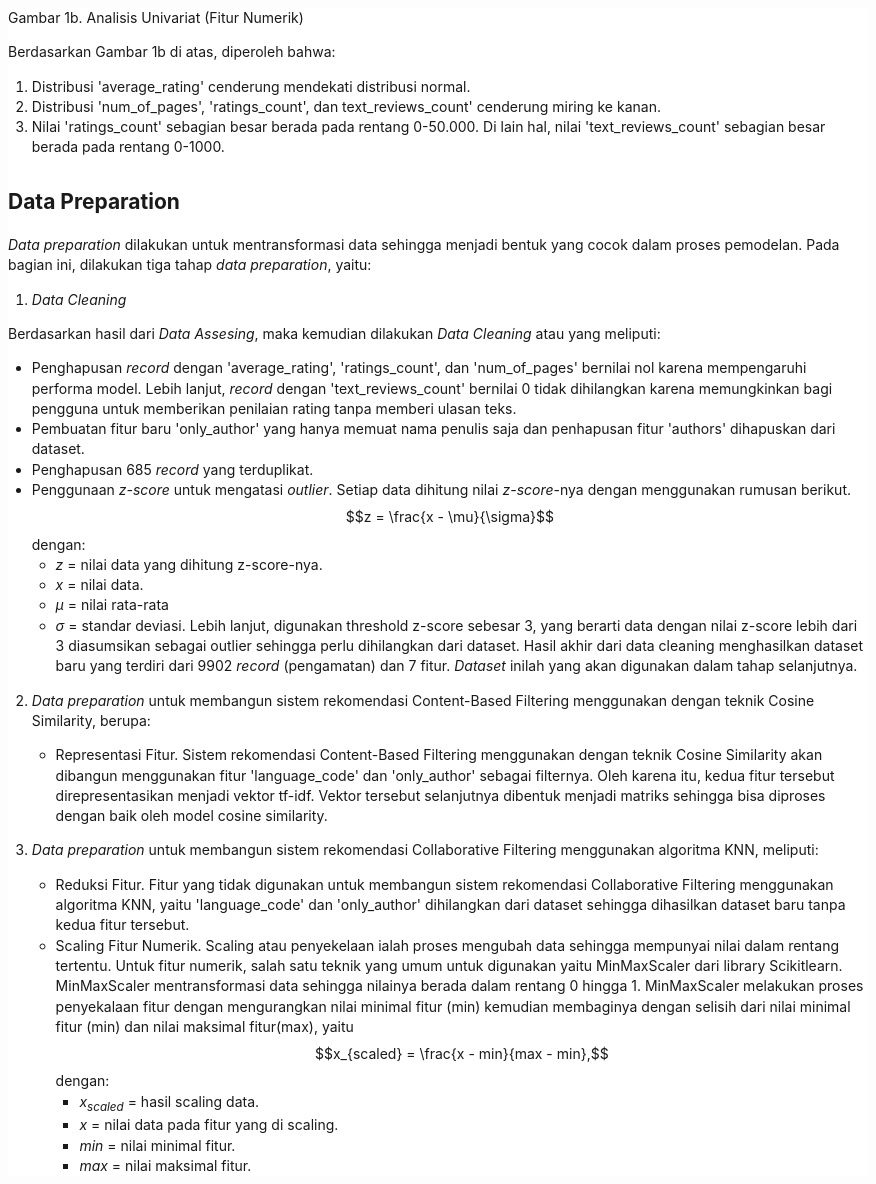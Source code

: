 Gambar 1b. Analisis Univariat (Fitur Numerik)

Berdasarkan Gambar 1b di atas, diperoleh bahwa:
1. Distribusi 'average_rating' cenderung mendekati distribusi normal.
2. Distribusi 'num_of_pages', 'ratings_count', dan text_reviews_count' cenderung miring ke kanan.
3. Nilai 'ratings_count' sebagian besar berada pada rentang 0-50.000. Di lain hal, nilai 'text_reviews_count' sebagian besar berada pada rentang 0-1000.

## Data Preparation 
*Data preparation* dilakukan untuk mentransformasi data sehingga menjadi bentuk yang cocok dalam proses pemodelan. Pada bagian ini, dilakukan tiga tahap *data preparation*, yaitu:

1. *Data Cleaning*
   
Berdasarkan hasil dari *Data Assesing*, maka kemudian dilakukan *Data Cleaning* atau yang meliputi:
  - Penghapusan *record* dengan 'average_rating', 'ratings_count', dan 'num_of_pages' bernilai nol karena mempengaruhi performa model. Lebih lanjut, *record* dengan 'text_reviews_count' bernilai 0 tidak dihilangkan karena memungkinkan bagi pengguna untuk memberikan penilaian rating tanpa memberi ulasan teks.
  - Pembuatan fitur baru 'only_author' yang hanya memuat nama penulis saja dan penhapusan fitur 'authors' dihapuskan dari dataset.
  - Penghapusan 685 *record* yang terduplikat.
  - Penggunaan *z-score* untuk mengatasi *outlier*. Setiap data dihitung nilai *z-score*-nya dengan menggunakan rumusan berikut.
  $$z = \frac{x - \mu}{\sigma}$$
dengan:
    - $z$ = nilai data yang dihitung z-score-nya.
    - $x$ = nilai data.
    - $\mu$ = nilai rata-rata
    - $\sigma$ = standar deviasi.
Lebih lanjut, digunakan threshold z-score sebesar 3, yang berarti data dengan nilai z-score lebih dari 3 diasumsikan sebagai outlier sehingga perlu dihilangkan dari dataset. Hasil akhir dari data cleaning menghasilkan dataset baru yang terdiri dari 9902 *record* (pengamatan) dan 7 fitur. *Dataset* inilah yang akan digunakan dalam tahap selanjutnya.

2. *Data preparation* untuk membangun sistem rekomendasi Content-Based Filtering menggunakan dengan teknik Cosine Similarity, berupa:
    - Representasi Fitur.
Sistem rekomendasi Content-Based Filtering menggunakan dengan teknik Cosine Similarity akan dibangun menggunakan fitur 'language_code' dan 'only_author' sebagai filternya. Oleh karena itu, kedua fitur tersebut direpresentasikan menjadi vektor tf-idf. Vektor tersebut selanjutnya dibentuk menjadi matriks sehingga bisa diproses dengan baik oleh model cosine similarity. 

3. *Data preparation* untuk membangun sistem rekomendasi Collaborative Filtering menggunakan algoritma KNN, meliputi:
    - Reduksi Fitur.
Fitur yang tidak digunakan untuk membangun sistem rekomendasi Collaborative Filtering menggunakan algoritma KNN, yaitu 'language_code' dan 'only_author' dihilangkan dari dataset sehingga dihasilkan dataset baru tanpa kedua fitur tersebut.
    - Scaling Fitur Numerik.
Scaling atau penyekelaan ialah proses mengubah data sehingga mempunyai nilai dalam rentang tertentu. Untuk fitur numerik, salah satu teknik yang umum untuk digunakan yaitu MinMaxScaler dari library Scikitlearn. MinMaxScaler mentransformasi data sehingga nilainya berada dalam rentang 0 hingga 1. MinMaxScaler melakukan proses penyekalaan fitur dengan mengurangkan nilai minimal fitur (min) kemudian membaginya dengan selisih dari nilai minimal fitur (min) dan nilai maksimal fitur(max), yaitu
$$x_{scaled} = \frac{x - min}{max - min},$$
dengan:
      - $x_{scaled}$ = hasil scaling data.
      - $x$ = nilai data pada fitur yang di scaling.
      - $min$ = nilai minimal fitur.
      - $max$ = nilai maksimal fitur.
